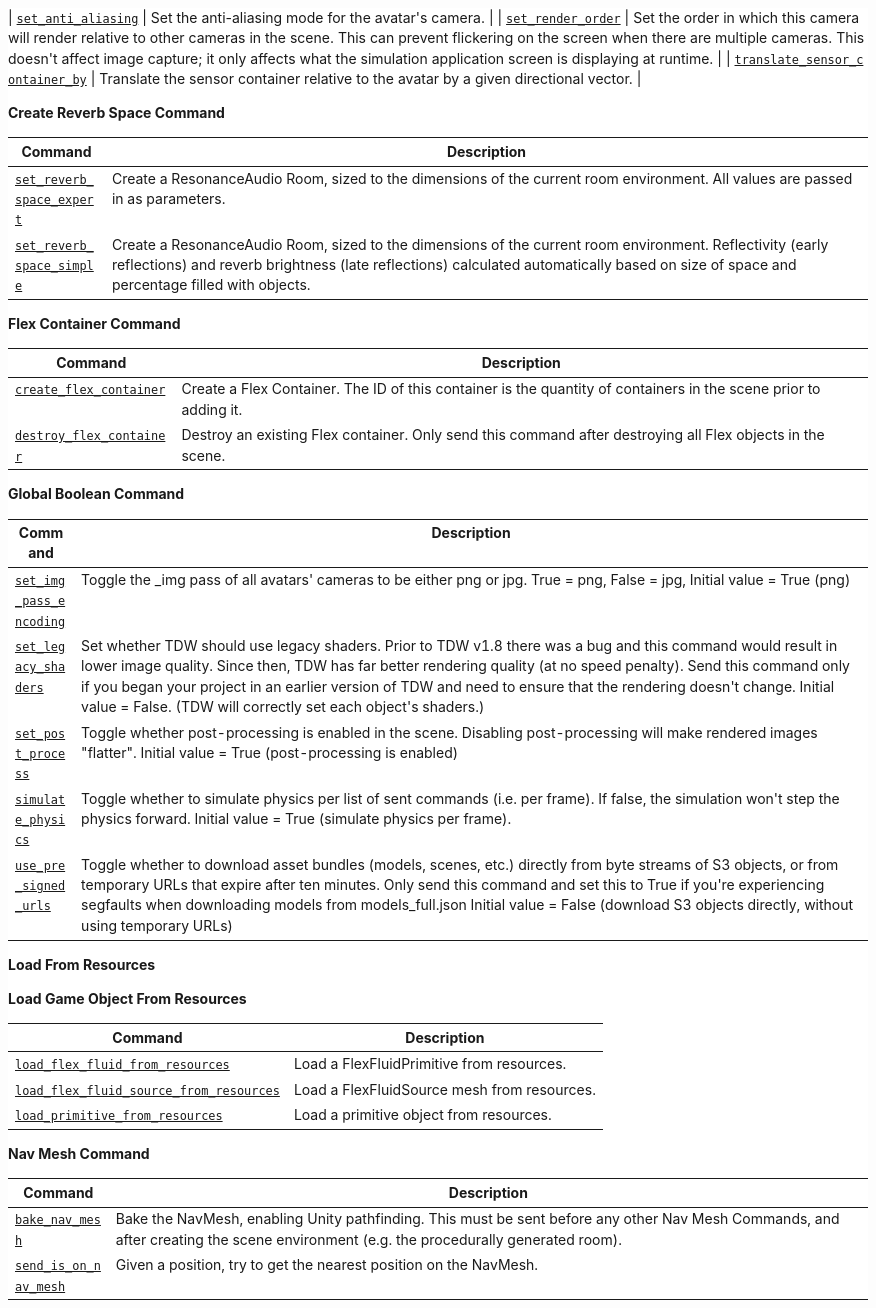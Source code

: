 | [`set_anti_aliasing`](#set_anti_aliasing) | Set the anti-aliasing mode for the avatar's camera.  |
| [`set_render_order`](#set_render_order) | Set the order in which this camera will render relative to other cameras in the scene. This can prevent flickering on the screen when there are multiple cameras. This doesn't affect image capture; it only affects what the simulation application screen is displaying at runtime. |
| [`translate_sensor_container_by`](#translate_sensor_container_by) | Translate the sensor container relative to the avatar by a given directional vector. |

**Create Reverb Space Command**

| Command | Description |
| --- | --- |
| [`set_reverb_space_expert`](#set_reverb_space_expert) | Create a ResonanceAudio Room, sized to the dimensions of the current room environment. All values are passed in as parameters. |
| [`set_reverb_space_simple`](#set_reverb_space_simple) | Create a ResonanceAudio Room, sized to the dimensions of the current room environment. Reflectivity (early reflections) and reverb brightness (late reflections) calculated automatically based on size of space and percentage filled with objects. |

**Flex Container Command**

| Command | Description |
| --- | --- |
| [`create_flex_container`](#create_flex_container) | Create a Flex Container. The ID of this container is the quantity of containers in the scene prior to adding it.  |
| [`destroy_flex_container`](#destroy_flex_container) | Destroy an existing Flex container. Only send this command after destroying all Flex objects in the scene.  |

**Global Boolean Command**

| Command | Description |
| --- | --- |
| [`set_img_pass_encoding`](#set_img_pass_encoding) | Toggle the _img pass of all avatars' cameras to be either png or jpg. True = png, False = jpg, Initial value = True (png) |
| [`set_legacy_shaders`](#set_legacy_shaders) | Set whether TDW should use legacy shaders. Prior to TDW v1.8 there was a bug and this command would result in lower image quality. Since then, TDW has far better rendering quality (at no speed penalty). Send this command only if you began your project in an earlier version of TDW and need to ensure that the rendering doesn't change. Initial value = False. (TDW will correctly set each object's shaders.) |
| [`set_post_process`](#set_post_process) | Toggle whether post-processing is enabled in the scene. Disabling post-processing will make rendered images "flatter". Initial value = True (post-processing is enabled) |
| [`simulate_physics`](#simulate_physics) | Toggle whether to simulate physics per list of sent commands (i.e. per frame). If false, the simulation won't step the physics forward. Initial value = True (simulate physics per frame). |
| [`use_pre_signed_urls`](#use_pre_signed_urls) | Toggle whether to download asset bundles (models, scenes, etc.) directly from byte streams of S3 objects, or from temporary URLs that expire after ten minutes. Only send this command and set this to True if you're experiencing segfaults when downloading models from models_full.json Initial value = False (download S3 objects directly, without using temporary URLs) |

**Load From Resources**

**Load Game Object From Resources**

| Command | Description |
| --- | --- |
| [`load_flex_fluid_from_resources`](#load_flex_fluid_from_resources) | Load a FlexFluidPrimitive from resources.  |
| [`load_flex_fluid_source_from_resources`](#load_flex_fluid_source_from_resources) | Load a FlexFluidSource mesh from resources.  |
| [`load_primitive_from_resources`](#load_primitive_from_resources) | Load a primitive object from resources. |

**Nav Mesh Command**

| Command | Description |
| --- | --- |
| [`bake_nav_mesh`](#bake_nav_mesh) | Bake the NavMesh, enabling Unity pathfinding. This must be sent before any other Nav Mesh Commands, and after creating the scene environment (e.g. the procedurally generated room).  |
| [`send_is_on_nav_mesh`](#send_is_on_nav_mesh) | Given a position, try to get the nearest position on the NavMesh.  |
